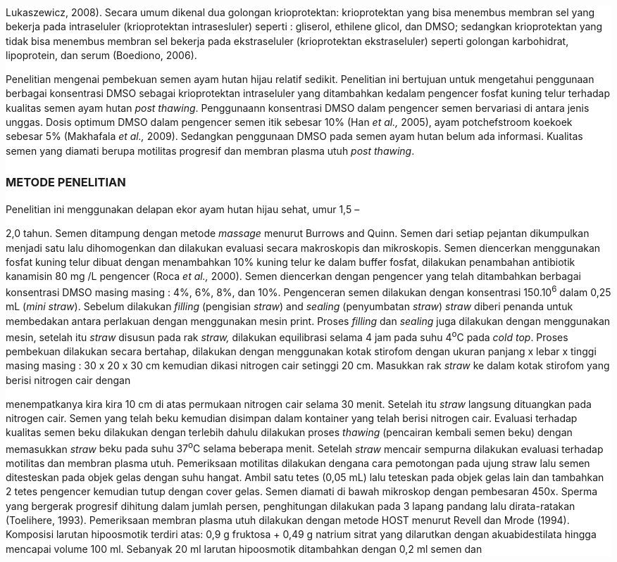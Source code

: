 <p><span class="font2">Lukaszewicz, 2008). Secara umum dikenal dua golongan krioprotektan: krioprotektan yang bisa menembus membran sel yang bekerja pada intraseluler (krioprotektan intrasesluler) seperti : gliserol, ethilene glicol, dan DMSO; sedangkan krioprotektan yang tidak bisa menembus membran sel bekerja pada ekstraseluler (krioprotektan ekstraseluler) seperti golongan karbohidrat, lipoprotein, dan serum (Boediono, 2006).</span></p>
<p><span class="font2">Penelitian mengenai pembekuan semen ayam hutan hijau relatif sedikit. Penelitian ini bertujuan untuk mengetahui penggunaan berbagai konsentrasi DMSO sebagai krioprotektan intraseluler yang ditambahkan kedalam pengencer fosfat kuning telur terhadap kualitas semen ayam hutan </span><span class="font2" style="font-style:italic;">post thawing</span><span class="font2">. Penggunaann konsentrasi DMSO dalam pengencer semen bervariasi di antara jenis unggas. Dosis optimum DMSO dalam pengencer semen itik sebesar 10% (Han </span><span class="font2" style="font-style:italic;">et al.,</span><span class="font2"> 2005), ayam potchefstroom koekoek sebesar 5% (Makhafala </span><span class="font2" style="font-style:italic;">et al.,</span><span class="font2"> 2009). Sedangkan penggunaan DMSO pada semen ayam hutan belum ada informasi. Kualitas semen yang diamati berupa motilitas progresif dan membran plasma utuh </span><span class="font2" style="font-style:italic;">post thawing</span><span class="font2">.</span></p>
<h3><a name="bookmark12"></a><span class="font2" style="font-weight:bold;"><a name="bookmark13"></a>METODE PENELITIAN</span></h3>
<p><span class="font2">Penelitian ini menggunakan delapan ekor ayam hutan hijau sehat, umur 1,5 –</span></p>
<p><span class="font2">2,0 tahun. Semen ditampung dengan metode </span><span class="font2" style="font-style:italic;">massage</span><span class="font2"> menurut Burrows and Quinn. Semen dari setiap pejantan dikumpulkan menjadi satu lalu dihomogenkan dan dilakukan evaluasi secara makroskopis dan mikroskopis. Semen diencerkan menggunakan fosfat kuning telur dibuat dengan menambahkan 10% kuning telur ke dalam buffer fosfat, dilakukan penambahan antibiotik kanamisin 80 mg /L pengencer (Roca </span><span class="font2" style="font-style:italic;">et al.,</span><span class="font2"> 2000). Semen diencerkan dengan pengencer yang telah ditambahkan berbagai konsentrasi DMSO masing masing : 4%, 6%, 8%, dan 10%. Pengenceran semen dilakukan dengan konsentrasi 150.10<sup>6</sup> dalam 0,25 mL (</span><span class="font2" style="font-style:italic;">mini straw</span><span class="font2">). Sebelum dilakukan </span><span class="font2" style="font-style:italic;">filling </span><span class="font2">(pengisian </span><span class="font2" style="font-style:italic;">straw</span><span class="font2">) and </span><span class="font2" style="font-style:italic;">sealing </span><span class="font2">(penyumbatan </span><span class="font2" style="font-style:italic;">straw</span><span class="font2">) </span><span class="font2" style="font-style:italic;">straw</span><span class="font2"> diberi penanda untuk membedakan antara perlakuan dengan menggunakan mesin print. Proses </span><span class="font2" style="font-style:italic;">filling</span><span class="font2"> dan </span><span class="font2" style="font-style:italic;">sealing</span><span class="font2"> juga dilakukan dengan menggunakan mesin, setelah itu </span><span class="font2" style="font-style:italic;">straw </span><span class="font2">disusun pada rak </span><span class="font2" style="font-style:italic;">straw,</span><span class="font2"> dilakukan equilibrasi selama 4 jam pada suhu 4<sup>o</sup>C pada </span><span class="font2" style="font-style:italic;">cold top</span><span class="font2">. Proses pembekuan dilakukan secara bertahap, dilakukan dengan menggunakan kotak stirofom dengan ukuran panjang x lebar x tinggi masing masing : 30 x 20 x 30 cm kemudian dikasi nitrogen cair setinggi 20 cm. Masukkan rak </span><span class="font2" style="font-style:italic;">straw</span><span class="font2"> ke dalam kotak stirofom yang berisi nitrogen cair dengan</span></p>
<p><span class="font2">menempatkanya kira kira 10 cm di atas permukaan nitrogen cair selama 30 menit. Setelah itu </span><span class="font2" style="font-style:italic;">straw</span><span class="font2"> langsung dituangkan pada nitrogen cair. Semen yang telah beku kemudian disimpan dalam kontainer yang telah berisi nitrogen cair. Evaluasi terhadap kualitas semen beku dilakukan dengan terlebih dahulu dilakukan proses </span><span class="font2" style="font-style:italic;">thawing</span><span class="font2"> (pencairan kembali semen beku) dengan memasukkan </span><span class="font2" style="font-style:italic;">straw</span><span class="font2"> beku pada suhu 37<sup>o</sup>C selama beberapa menit. Setelah </span><span class="font2" style="font-style:italic;">straw</span><span class="font2"> mencair sempurna dilakukan evaluasi terhadap motilitas dan membran plasma utuh. Pemeriksaan motilitas dilakukan dengana cara pemotongan pada ujung straw lalu semen ditesteskan pada objek gelas dengan suhu hangat. Ambil satu tetes (0,05 mL) lalu teteskan pada objek gelas lain dan tambahkan 2 tetes pengencer kemudian tutup dengan cover gelas. Semen diamati di bawah mikroskop dengan pembesaran 450x. Sperma yang bergerak progresif dihitung dalam jumlah persen, penghitungan dilakukan pada 3 lapang pandang lalu dirata-ratakan (Toelihere, 1993). Pemeriksaan membran plasma utuh dilakukan dengan metode HOST menurut Revell dan Mrode (1994). Komposisi larutan hipoosmotik terdiri atas: 0,9 g fruktosa + 0,49 g natrium sitrat yang dilarutkan dengan akuabidestilata hingga mencapai volume 100 ml. Sebanyak 20 ml larutan hipoosmotik ditambahkan dengan 0,2 ml semen dan</span></p>